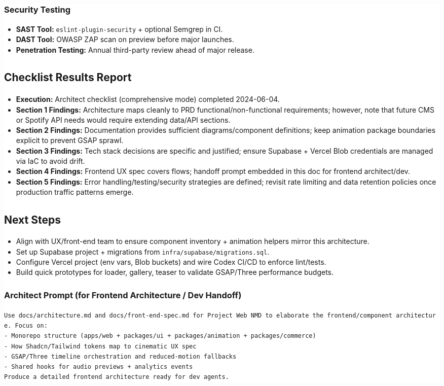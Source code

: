 ### Security Testing
- **SAST Tool:** `eslint-plugin-security` + optional Semgrep in CI.  
- **DAST Tool:** OWASP ZAP scan on preview before major launches.  
- **Penetration Testing:** Annual third-party review ahead of major release.

## Checklist Results Report
- **Execution:** Architect checklist (comprehensive mode) completed 2024-06-04.
- **Section 1 Findings:** Architecture maps cleanly to PRD functional/non-functional requirements; however, note that future CMS or Spotify API needs would require extending data/API sections.
- **Section 2 Findings:** Documentation provides sufficient diagrams/component definitions; keep animation package boundaries explicit to prevent GSAP sprawl.
- **Section 3 Findings:** Tech stack decisions are specific and justified; ensure Supabase + Vercel Blob credentials are managed via IaC to avoid drift.
- **Section 4 Findings:** Frontend UX spec covers flows; handoff prompt embedded in this doc for frontend architect/dev.
- **Section 5 Findings:** Error handling/testing/security strategies are defined; revisit rate limiting and data retention policies once production traffic patterns emerge.

## Next Steps
- Align with UX/front-end team to ensure component inventory + animation helpers mirror this architecture.
- Set up Supabase project + migrations from `infra/supabase/migrations.sql`.
- Configure Vercel project (env vars, Blob buckets) and wire Codex CI/CD to enforce lint/tests.
- Build quick prototypes for loader, gallery, teaser to validate GSAP/Three performance budgets.

### Architect Prompt (for Frontend Architecture / Dev Handoff)
```
Use docs/architecture.md and docs/front-end-spec.md for Project Web NMD to elaborate the frontend/component architecture. Focus on:
- Monorepo structure (apps/web + packages/ui + packages/animation + packages/commerce)
- How Shadcn/Tailwind tokens map to cinematic UX spec
- GSAP/Three timeline orchestration and reduced-motion fallbacks
- Shared hooks for audio previews + analytics events
Produce a detailed frontend architecture ready for dev agents.
```


